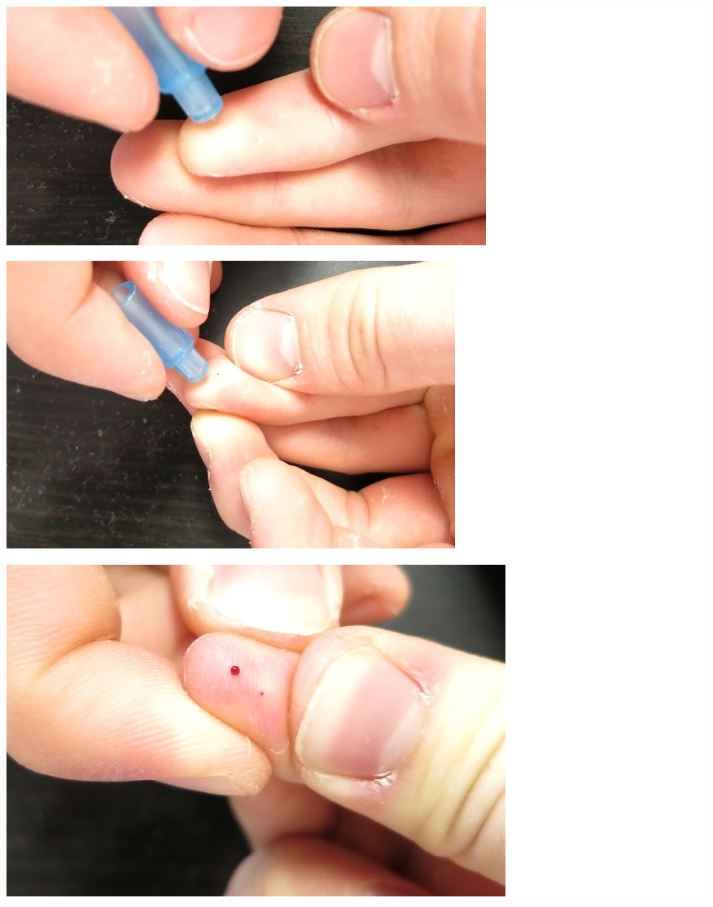 [
![](./img/blood3_1.jpg)](https://backyardbrains.com/experiments/img/blood3_1.jpg)

[
![](./img/blood4_1.jpg)](https://backyardbrains.com/experiments/img/blood4_1.jpg)

[
![](./img/blood5_1.jpg)](https://backyardbrains.com/experiments/img/blood5_1.jpg)

